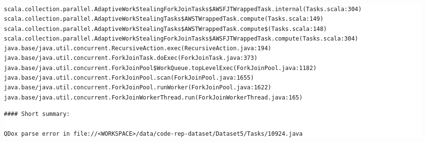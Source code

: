 	scala.collection.parallel.AdaptiveWorkStealingForkJoinTasks$AWSFJTWrappedTask.internal(Tasks.scala:304)
	scala.collection.parallel.AdaptiveWorkStealingTasks$AWSTWrappedTask.compute(Tasks.scala:149)
	scala.collection.parallel.AdaptiveWorkStealingTasks$AWSTWrappedTask.compute$(Tasks.scala:148)
	scala.collection.parallel.AdaptiveWorkStealingForkJoinTasks$AWSFJTWrappedTask.compute(Tasks.scala:304)
	java.base/java.util.concurrent.RecursiveAction.exec(RecursiveAction.java:194)
	java.base/java.util.concurrent.ForkJoinTask.doExec(ForkJoinTask.java:373)
	java.base/java.util.concurrent.ForkJoinPool$WorkQueue.topLevelExec(ForkJoinPool.java:1182)
	java.base/java.util.concurrent.ForkJoinPool.scan(ForkJoinPool.java:1655)
	java.base/java.util.concurrent.ForkJoinPool.runWorker(ForkJoinPool.java:1622)
	java.base/java.util.concurrent.ForkJoinWorkerThread.run(ForkJoinWorkerThread.java:165)
```
#### Short summary: 

QDox parse error in file://<WORKSPACE>/data/code-rep-dataset/Dataset5/Tasks/10924.java